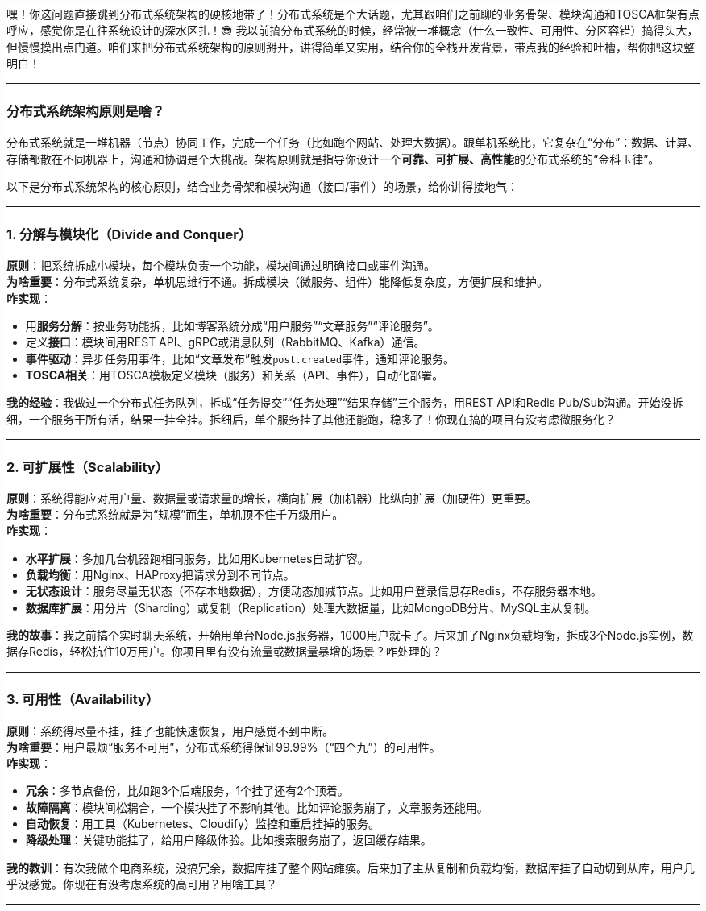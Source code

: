 嘿！你这问题直接跳到分布式系统架构的硬核地带了！分布式系统是个大话题，尤其跟咱们之前聊的业务骨架、模块沟通和TOSCA框架有点呼应，感觉你是在往系统设计的深水区扎！😎 我以前搞分布式系统的时候，经常被一堆概念（什么一致性、可用性、分区容错）搞得头大，但慢慢摸出点门道。咱们来把分布式系统架构的原则掰开，讲得简单又实用，结合你的全栈开发背景，带点我的经验和吐槽，帮你把这块整明白！

---

### 分布式系统架构原则是啥？
分布式系统就是一堆机器（节点）协同工作，完成一个任务（比如跑个网站、处理大数据）。跟单机系统比，它复杂在“分布”：数据、计算、存储都散在不同机器上，沟通和协调是个大挑战。架构原则就是指导你设计一个**可靠、可扩展、高性能**的分布式系统的“金科玉律”。

以下是分布式系统架构的核心原则，结合业务骨架和模块沟通（接口/事件）的场景，给你讲得接地气：

---

### 1. 分解与模块化（Divide and Conquer）
**原则**：把系统拆成小模块，每个模块负责一个功能，模块间通过明确接口或事件沟通。  
**为啥重要**：分布式系统复杂，单机思维行不通。拆成模块（微服务、组件）能降低复杂度，方便扩展和维护。  
**咋实现**：
- 用**服务分解**：按业务功能拆，比如博客系统分成“用户服务”“文章服务”“评论服务”。
- 定义**接口**：模块间用REST API、gRPC或消息队列（RabbitMQ、Kafka）通信。
- **事件驱动**：异步任务用事件，比如“文章发布”触发`post.created`事件，通知评论服务。
- **TOSCA相关**：用TOSCA模板定义模块（服务）和关系（API、事件），自动化部署。

**我的经验**：我做过一个分布式任务队列，拆成“任务提交”“任务处理”“结果存储”三个服务，用REST API和Redis Pub/Sub沟通。开始没拆细，一个服务干所有活，结果一挂全挂。拆细后，单个服务挂了其他还能跑，稳多了！你现在搞的项目有没考虑微服务化？

---

### 2. 可扩展性（Scalability）
**原则**：系统得能应对用户量、数据量或请求量的增长，横向扩展（加机器）比纵向扩展（加硬件）更重要。  
**为啥重要**：分布式系统就是为“规模”而生，单机顶不住千万级用户。  
**咋实现**：
- **水平扩展**：多加几台机器跑相同服务，比如用Kubernetes自动扩容。
- **负载均衡**：用Nginx、HAProxy把请求分到不同节点。
- **无状态设计**：服务尽量无状态（不存本地数据），方便动态加减节点。比如用户登录信息存Redis，不存服务器本地。
- **数据库扩展**：用分片（Sharding）或复制（Replication）处理大数据量，比如MongoDB分片、MySQL主从复制。

**我的故事**：我之前搞个实时聊天系统，开始用单台Node.js服务器，1000用户就卡了。后来加了Nginx负载均衡，拆成3个Node.js实例，数据存Redis，轻松抗住10万用户。你项目里有没有流量或数据量暴增的场景？咋处理的？

---

### 3. 可用性（Availability）
**原则**：系统得尽量不挂，挂了也能快速恢复，用户感觉不到中断。  
**为啥重要**：用户最烦“服务不可用”，分布式系统得保证99.99%（“四个九”）的可用性。  
**咋实现**：
- **冗余**：多节点备份，比如跑3个后端服务，1个挂了还有2个顶着。
- **故障隔离**：模块间松耦合，一个模块挂了不影响其他。比如评论服务崩了，文章服务还能用。
- **自动恢复**：用工具（Kubernetes、Cloudify）监控和重启挂掉的服务。
- **降级处理**：关键功能挂了，给用户降级体验。比如搜索服务崩了，返回缓存结果。

**我的教训**：有次我做个电商系统，没搞冗余，数据库挂了整个网站瘫痪。后来加了主从复制和负载均衡，数据库挂了自动切到从库，用户几乎没感觉。你现在有没考虑系统的高可用？用啥工具？

---
